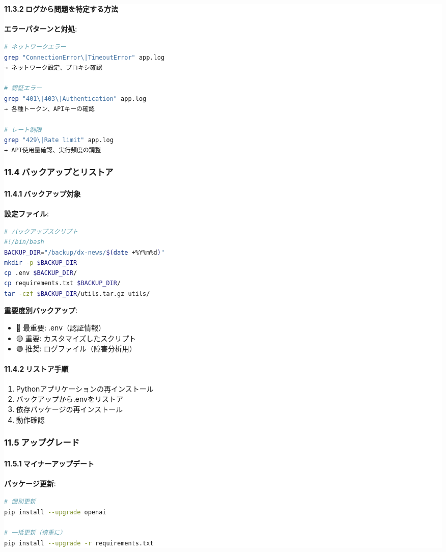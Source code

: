 #### 11.3.2 ログから問題を特定する方法

**エラーパターンと対処**:
```bash
# ネットワークエラー
grep "ConnectionError\|TimeoutError" app.log
→ ネットワーク設定、プロキシ確認

# 認証エラー
grep "401\|403\|Authentication" app.log
→ 各種トークン、APIキーの確認

# レート制限
grep "429\|Rate limit" app.log
→ API使用量確認、実行頻度の調整
```

### 11.4 バックアップとリストア

#### 11.4.1 バックアップ対象

**設定ファイル**:
```bash
# バックアップスクリプト
#!/bin/bash
BACKUP_DIR="/backup/dx-news/$(date +%Y%m%d)"
mkdir -p $BACKUP_DIR
cp .env $BACKUP_DIR/
cp requirements.txt $BACKUP_DIR/
tar -czf $BACKUP_DIR/utils.tar.gz utils/
```

**重要度別バックアップ**:
- 🔴 最重要: .env（認証情報）
- 🟡 重要: カスタマイズしたスクリプト
- 🟢 推奨: ログファイル（障害分析用）

#### 11.4.2 リストア手順

1. Pythonアプリケーションの再インストール
2. バックアップから.envをリストア
3. 依存パッケージの再インストール
4. 動作確認

### 11.5 アップグレード

#### 11.5.1 マイナーアップデート

**パッケージ更新**:
```bash
# 個別更新
pip install --upgrade openai

# 一括更新（慎重に）
pip install --upgrade -r requirements.txt
```
